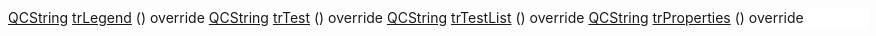 <tr class="doxyMemberIndexItem">
<td class="doxyMemberIndexItemType" align="left" valign="top"><a href="/web-doxygen/docs/api/classes/qcstring">QCString</a></td>
<td class="doxyMemberIndexItemName" align="left" valign="top"><a href="#ab748a00fd82b04e012985f30cba02fa2">trLegend</a> () override</td>
</tr>
<tr class="doxyMemberIndexDescription">
<td class="doxyMemberIndexDescriptionLeft"></td>
<td class="doxyMemberIndexDescriptionRight">
</td>
</tr>
<tr class="doxyMemberIndexSeparator">
<td class="doxyMemberIndexSeparator" colspan="2"></td>
</tr>

<tr class="doxyMemberIndexItem">
<td class="doxyMemberIndexItemType" align="left" valign="top"><a href="/web-doxygen/docs/api/classes/qcstring">QCString</a></td>
<td class="doxyMemberIndexItemName" align="left" valign="top"><a href="#a912b70a509e82eaafb49414cf2e361e0">trTest</a> () override</td>
</tr>
<tr class="doxyMemberIndexDescription">
<td class="doxyMemberIndexDescriptionLeft"></td>
<td class="doxyMemberIndexDescriptionRight">
</td>
</tr>
<tr class="doxyMemberIndexSeparator">
<td class="doxyMemberIndexSeparator" colspan="2"></td>
</tr>

<tr class="doxyMemberIndexItem">
<td class="doxyMemberIndexItemType" align="left" valign="top"><a href="/web-doxygen/docs/api/classes/qcstring">QCString</a></td>
<td class="doxyMemberIndexItemName" align="left" valign="top"><a href="#a986ce3aee9dc342a7d3ac72a598e79f0">trTestList</a> () override</td>
</tr>
<tr class="doxyMemberIndexDescription">
<td class="doxyMemberIndexDescriptionLeft"></td>
<td class="doxyMemberIndexDescriptionRight">
</td>
</tr>
<tr class="doxyMemberIndexSeparator">
<td class="doxyMemberIndexSeparator" colspan="2"></td>
</tr>

<tr class="doxyMemberIndexItem">
<td class="doxyMemberIndexItemType" align="left" valign="top"><a href="/web-doxygen/docs/api/classes/qcstring">QCString</a></td>
<td class="doxyMemberIndexItemName" align="left" valign="top"><a href="#ab739671ab52dc6a2c5e0fdc7d3a2e478">trProperties</a> () override</td>
</tr>
<tr class="doxyMemberIndexDescription">
<td class="doxyMemberIndexDescriptionLeft"></td>
<td class="doxyMemberIndexDescriptionRight">
</td>
</tr>
<tr class="doxyMemberIndexSeparator">
<td class="doxyMemberIndexSeparator" colspan="2"></td>
</tr>

